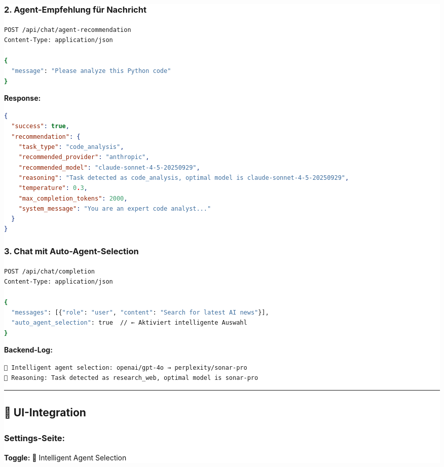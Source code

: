 ```json
```

### 2. Agent-Empfehlung für Nachricht
```bash
POST /api/chat/agent-recommendation
Content-Type: application/json

{
  "message": "Please analyze this Python code"
}
```

**Response:**
```json
{
  "success": true,
  "recommendation": {
    "task_type": "code_analysis",
    "recommended_provider": "anthropic",
    "recommended_model": "claude-sonnet-4-5-20250929",
    "reasoning": "Task detected as code_analysis, optimal model is claude-sonnet-4-5-20250929",
    "temperature": 0.3,
    "max_completion_tokens": 2000,
    "system_message": "You are an expert code analyst..."
  }
}
```

### 3. Chat mit Auto-Agent-Selection
```bash
POST /api/chat/completion
Content-Type: application/json

{
  "messages": [{"role": "user", "content": "Search for latest AI news"}],
  "auto_agent_selection": true  // ← Aktiviert intelligente Auswahl
}
```

**Backend-Log:**
```
🤖 Intelligent agent selection: openai/gpt-4o → perplexity/sonar-pro
💭 Reasoning: Task detected as research_web, optimal model is sonar-pro
```

---

## 🎨 UI-Integration

### Settings-Seite:

**Toggle:** 🤖 Intelligent Agent Selection
